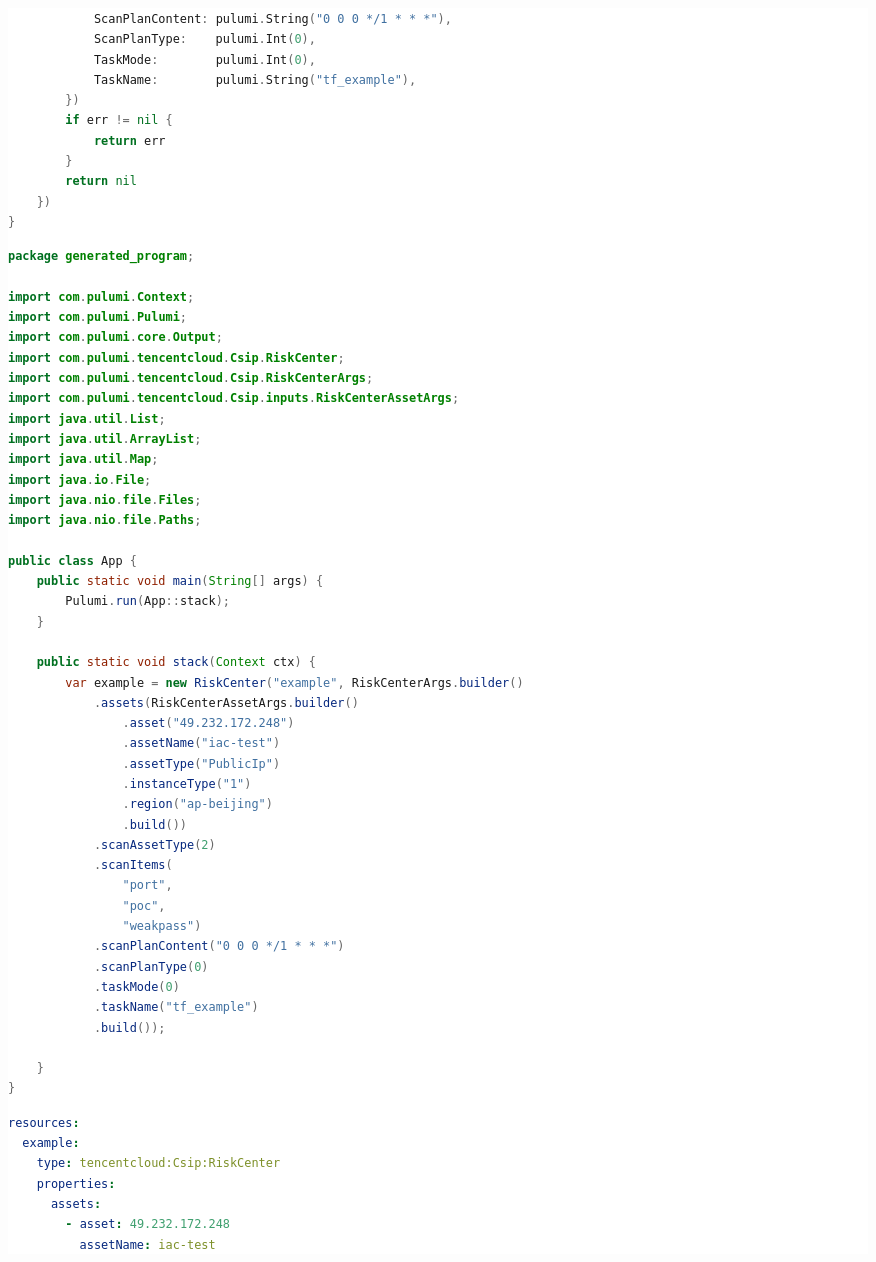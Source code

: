 ```go
			ScanPlanContent: pulumi.String("0 0 0 */1 * * *"),
			ScanPlanType:    pulumi.Int(0),
			TaskMode:        pulumi.Int(0),
			TaskName:        pulumi.String("tf_example"),
		})
		if err != nil {
			return err
		}
		return nil
	})
}
```
```java
package generated_program;

import com.pulumi.Context;
import com.pulumi.Pulumi;
import com.pulumi.core.Output;
import com.pulumi.tencentcloud.Csip.RiskCenter;
import com.pulumi.tencentcloud.Csip.RiskCenterArgs;
import com.pulumi.tencentcloud.Csip.inputs.RiskCenterAssetArgs;
import java.util.List;
import java.util.ArrayList;
import java.util.Map;
import java.io.File;
import java.nio.file.Files;
import java.nio.file.Paths;

public class App {
    public static void main(String[] args) {
        Pulumi.run(App::stack);
    }

    public static void stack(Context ctx) {
        var example = new RiskCenter("example", RiskCenterArgs.builder()        
            .assets(RiskCenterAssetArgs.builder()
                .asset("49.232.172.248")
                .assetName("iac-test")
                .assetType("PublicIp")
                .instanceType("1")
                .region("ap-beijing")
                .build())
            .scanAssetType(2)
            .scanItems(            
                "port",
                "poc",
                "weakpass")
            .scanPlanContent("0 0 0 */1 * * *")
            .scanPlanType(0)
            .taskMode(0)
            .taskName("tf_example")
            .build());

    }
}
```
```yaml
resources:
  example:
    type: tencentcloud:Csip:RiskCenter
    properties:
      assets:
        - asset: 49.232.172.248
          assetName: iac-test
```